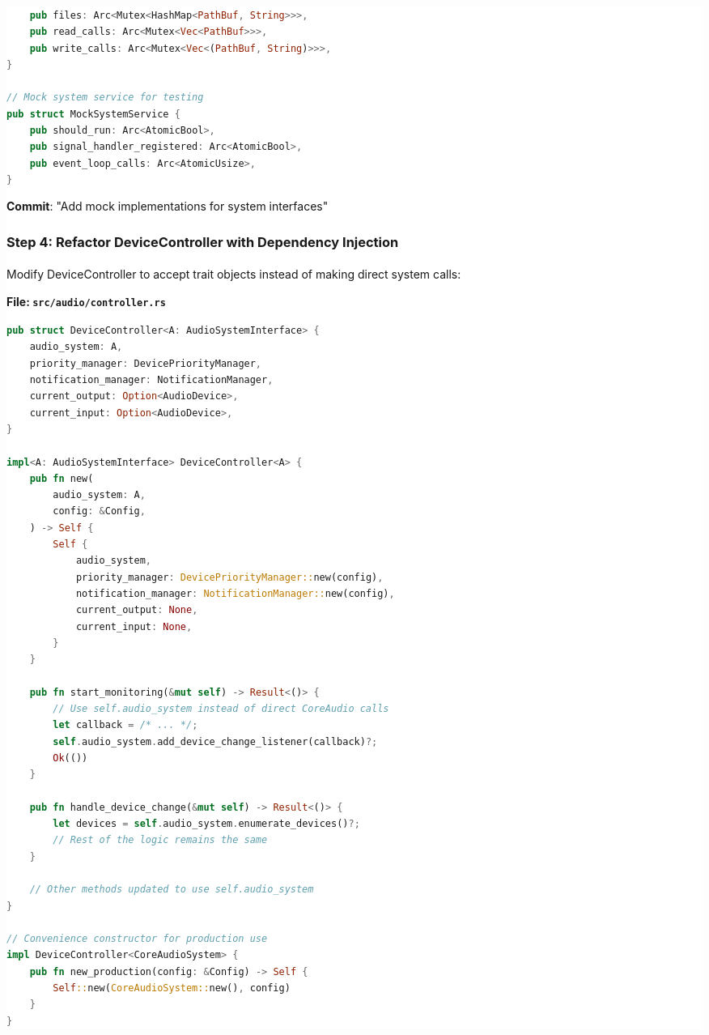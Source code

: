 ```rust
    pub files: Arc<Mutex<HashMap<PathBuf, String>>>,
    pub read_calls: Arc<Mutex<Vec<PathBuf>>>,
    pub write_calls: Arc<Mutex<Vec<(PathBuf, String)>>>,
}

// Mock system service for testing
pub struct MockSystemService {
    pub should_run: Arc<AtomicBool>,
    pub signal_handler_registered: Arc<AtomicBool>,
    pub event_loop_calls: Arc<AtomicUsize>,
}
```

**Commit**: "Add mock implementations for system interfaces"

### Step 4: Refactor DeviceController with Dependency Injection
Modify DeviceController to accept trait objects instead of making direct system calls:

**File: `src/audio/controller.rs`**
```rust
pub struct DeviceController<A: AudioSystemInterface> {
    audio_system: A,
    priority_manager: DevicePriorityManager,
    notification_manager: NotificationManager,
    current_output: Option<AudioDevice>,
    current_input: Option<AudioDevice>,
}

impl<A: AudioSystemInterface> DeviceController<A> {
    pub fn new(
        audio_system: A,
        config: &Config,
    ) -> Self {
        Self {
            audio_system,
            priority_manager: DevicePriorityManager::new(config),
            notification_manager: NotificationManager::new(config),
            current_output: None,
            current_input: None,
        }
    }

    pub fn start_monitoring(&mut self) -> Result<()> {
        // Use self.audio_system instead of direct CoreAudio calls
        let callback = /* ... */;
        self.audio_system.add_device_change_listener(callback)?;
        Ok(())
    }

    pub fn handle_device_change(&mut self) -> Result<()> {
        let devices = self.audio_system.enumerate_devices()?;
        // Rest of the logic remains the same
    }

    // Other methods updated to use self.audio_system
}

// Convenience constructor for production use
impl DeviceController<CoreAudioSystem> {
    pub fn new_production(config: &Config) -> Self {
        Self::new(CoreAudioSystem::new(), config)
    }
}
```